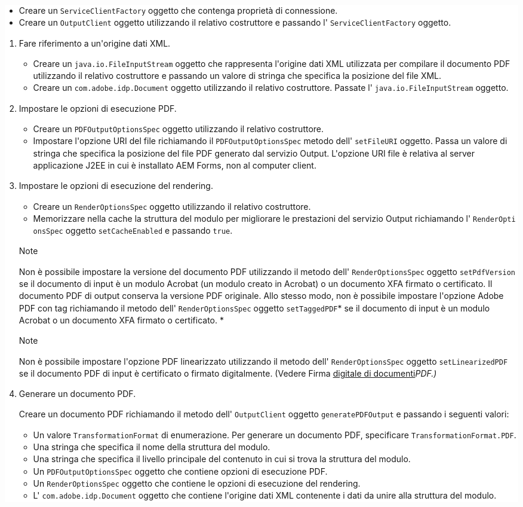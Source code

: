    * Creare un `ServiceClientFactory` oggetto che contenga proprietà di connessione.
   * Creare un `OutputClient` oggetto utilizzando il relativo costruttore e passando l&#39; `ServiceClientFactory` oggetto.

1. Fare riferimento a un&#39;origine dati XML.

   * Creare un `java.io.FileInputStream` oggetto che rappresenta l&#39;origine dati XML utilizzata per compilare il documento PDF utilizzando il relativo costruttore e passando un valore di stringa che specifica la posizione del file XML.
   * Creare un `com.adobe.idp.Document` oggetto utilizzando il relativo costruttore. Passate l&#39; `java.io.FileInputStream` oggetto.

1. Impostare le opzioni di esecuzione PDF.

   * Creare un `PDFOutputOptionsSpec` oggetto utilizzando il relativo costruttore.
   * Impostare l&#39;opzione URI del file richiamando il `PDFOutputOptionsSpec` metodo dell&#39; `setFileURI` oggetto. Passa un valore di stringa che specifica la posizione del file PDF generato dal servizio Output. L&#39;opzione URI file è relativa al server applicazione J2EE in cui è installato AEM Forms, non al computer client.

1. Impostare le opzioni di esecuzione del rendering.

   * Creare un `RenderOptionsSpec` oggetto utilizzando il relativo costruttore.
   * Memorizzare nella cache la struttura del modulo per migliorare le prestazioni del servizio Output richiamando l&#39; `RenderOptionsSpec` oggetto `setCacheEnabled` e passando `true`.

   >[!NOTE]
   >
   >Non è possibile impostare la versione del documento PDF utilizzando il metodo dell&#39; `RenderOptionsSpec` oggetto `setPdfVersion` se il documento di input è un modulo Acrobat (un modulo creato in Acrobat) o un documento XFA firmato o certificato. Il documento PDF di output conserva la versione PDF originale. Allo stesso modo, non è possibile impostare l&#39;opzione Adobe PDF con tag richiamando il metodo dell&#39; `RenderOptionsSpec` oggetto `setTaggedPDF`* se il documento di input è un modulo Acrobat o un documento XFA firmato o certificato. *

   >[!NOTE]
   >
   >Non è possibile impostare l&#39;opzione PDF linearizzato utilizzando il metodo dell&#39; `RenderOptionsSpec` oggetto `setLinearizedPDF` se il documento PDF di input è certificato o firmato digitalmente. (Vedere Firma [digitale di documenti](/help/forms/developing/digitally-signing-certifying-documents.md#digitally-signing-pdf-documents)*PDF.)*

1. Generare un documento PDF.

   Creare un documento PDF richiamando il metodo dell&#39; `OutputClient` oggetto `generatePDFOutput` e passando i seguenti valori:

   * Un valore `TransformationFormat` di enumerazione. Per generare un documento PDF, specificare `TransformationFormat.PDF`.
   * Una stringa che specifica il nome della struttura del modulo.
   * Una stringa che specifica il livello principale del contenuto in cui si trova la struttura del modulo.
   * Un `PDFOutputOptionsSpec` oggetto che contiene opzioni di esecuzione PDF.
   * Un `RenderOptionsSpec` oggetto che contiene le opzioni di esecuzione del rendering.
   * L&#39; `com.adobe.idp.Document` oggetto che contiene l&#39;origine dati XML contenente i dati da unire alla struttura del modulo.
